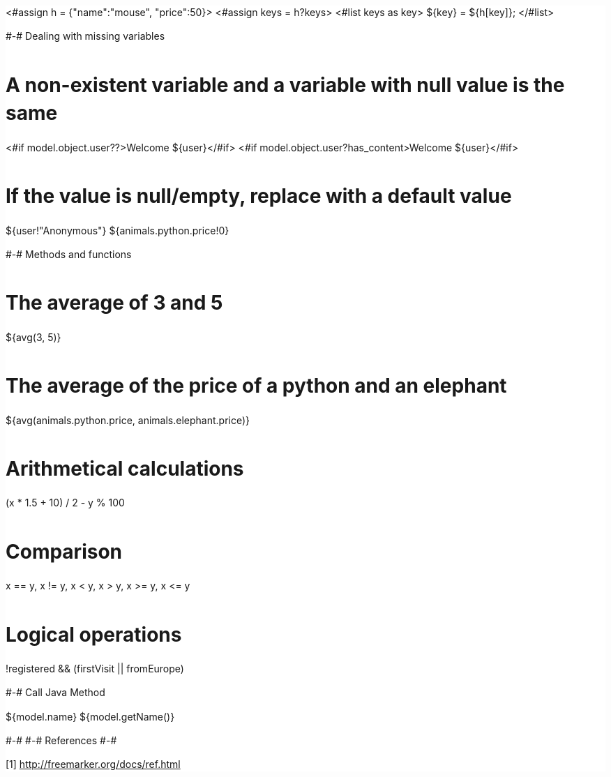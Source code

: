 <#assign h = {"name":"mouse", "price":50}>
<#assign keys = h?keys>
<#list keys as key>
  ${key} = ${h[key]};
</#list>


#-# Dealing with missing variables

# A non-existent variable and a variable with null value is the same
<#if model.object.user??>Welcome ${user}</#if>
<#if model.object.user?has_content>Welcome ${user}</#if>

# If the value is null/empty, replace with a default value
${user!"Anonymous"}
${animals.python.price!0}


#-# Methods and functions

# The average of 3 and 5
${avg(3, 5)}

# The average of the price of a python and an elephant
${avg(animals.python.price, animals.elephant.price)}

# Arithmetical calculations
(x * 1.5 + 10) / 2 - y % 100

# Comparison
x == y, x != y, x < y, x > y, x >= y, x <= y

# Logical operations
!registered && (firstVisit || fromEurope)


#-# Call Java Method

${model.name}
${model.getName()}



#-#
#-# References
#-#

[1] http://freemarker.org/docs/ref.html



